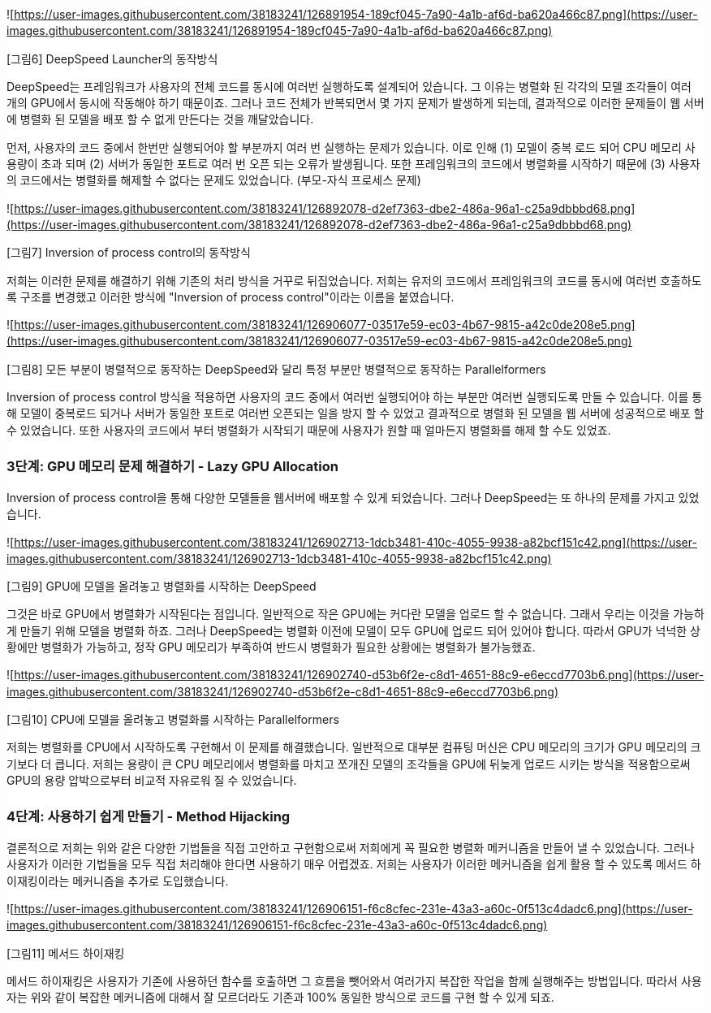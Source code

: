 ![https://user-images.githubusercontent.com/38183241/126891954-189cf045-7a90-4a1b-af6d-ba620a466c87.png](https://user-images.githubusercontent.com/38183241/126891954-189cf045-7a90-4a1b-af6d-ba620a466c87.png)

[그림6] DeepSpeed Launcher의 동작방식

DeepSpeed는 프레임워크가 사용자의 전체 코드를 동시에 여러번 실행하도록 설계되어 있습니다. 그 이유는 병렬화 된 각각의 모델 조각들이 여러 개의 GPU에서 동시에 작동해야 하기 때문이죠. 그러나 코드 전체가 반복되면서 몇 가지 문제가 발생하게 되는데, 결과적으로 이러한 문제들이 웹 서버에 병렬화 된 모델을 배포 할 수 없게 만든다는 것을 깨달았습니다.

먼저, 사용자의 코드 중에서 한번만 실행되어야 할 부분까지 여러 번 실행하는 문제가 있습니다. 이로 인해 (1) 모델이 중복 로드 되어 CPU 메모리 사용량이 초과 되며 (2) 서버가 동일한 포트로 여러 번 오픈 되는 오류가 발생됩니다. 또한 프레임워크의 코드에서 병렬화를 시작하기 때문에 (3) 사용자의 코드에서는 병렬화를 해제할 수 없다는 문제도 있었습니다. (부모-자식 프로세스 문제)

![https://user-images.githubusercontent.com/38183241/126892078-d2ef7363-dbe2-486a-96a1-c25a9dbbbd68.png](https://user-images.githubusercontent.com/38183241/126892078-d2ef7363-dbe2-486a-96a1-c25a9dbbbd68.png)

[그림7] Inversion of process control의 동작방식

저희는 이러한 문제를 해결하기 위해 기존의 처리 방식을 거꾸로 뒤집었습니다. 저희는 유저의 코드에서 프레임워크의 코드를 동시에 여러번 호출하도록 구조를 변경했고 이러한 방식에 "Inversion of process control"이라는 이름을 붙였습니다.

![https://user-images.githubusercontent.com/38183241/126906077-03517e59-ec03-4b67-9815-a42c0de208e5.png](https://user-images.githubusercontent.com/38183241/126906077-03517e59-ec03-4b67-9815-a42c0de208e5.png)

[그림8] 모든 부분이 병렬적으로 동작하는 DeepSpeed와 달리 특정 부분만 병렬적으로 동작하는 Parallelformers

Inversion of process control 방식을 적용하면 사용자의 코드 중에서 여러번 실행되어야 하는 부분만 여러번 실행되도록 만들 수 있습니다. 이를 통해 모델이 중복로드 되거나 서버가 동일한 포트로 여러번 오픈되는 일을 방지 할 수 있었고 결과적으로 병렬화 된 모델을 웹 서버에 성공적으로 배포 할 수 있었습니다. 또한 사용자의 코드에서 부터 병렬화가 시작되기 때문에 사용자가 원할 때 얼마든지 병렬화를 해제 할 수도 있었죠.

### **3단계: GPU 메모리 문제 해결하기 - Lazy GPU Allocation**

Inversion of process control을 통해 다양한 모델들을 웹서버에 배포할 수 있게 되었습니다. 그러나 DeepSpeed는 또 하나의 문제를 가지고 있었습니다.

![https://user-images.githubusercontent.com/38183241/126902713-1dcb3481-410c-4055-9938-a82bcf151c42.png](https://user-images.githubusercontent.com/38183241/126902713-1dcb3481-410c-4055-9938-a82bcf151c42.png)

[그림9] GPU에 모델을 올려놓고 병렬화를 시작하는 DeepSpeed

그것은 바로 GPU에서 병렬화가 시작된다는 점입니다. 일반적으로 작은 GPU에는 커다란 모델을 업로드 할 수 없습니다. 그래서 우리는 이것을 가능하게 만들기 위해 모델을 병렬화 하죠. 그러나 DeepSpeed는 병렬화 이전에 모델이 모두 GPU에 업로드 되어 있어야 합니다. 따라서 GPU가 넉넉한 상황에만 병렬화가 가능하고, 정작 GPU 메모리가 부족하여 반드시 병렬화가 필요한 상황에는 병렬화가 불가능했죠.

![https://user-images.githubusercontent.com/38183241/126902740-d53b6f2e-c8d1-4651-88c9-e6eccd7703b6.png](https://user-images.githubusercontent.com/38183241/126902740-d53b6f2e-c8d1-4651-88c9-e6eccd7703b6.png)

[그림10] CPU에 모델을 올려놓고 병렬화를 시작하는 Parallelformers

저희는 병렬화를 CPU에서 시작하도록 구현해서 이 문제를 해결했습니다. 일반적으로 대부분 컴퓨팅 머신은 CPU 메모리의 크기가 GPU 메모리의 크기보다 더 큽니다. 저희는 용량이 큰 CPU 메모리에서 병렬화를 마치고 쪼개진 모델의 조각들을 GPU에 뒤늦게 업로드 시키는 방식을 적용함으로써 GPU의 용량 압박으로부터 비교적 자유로워 질 수 있었습니다.

### **4단계: 사용하기 쉽게 만들기 - Method Hijacking**

결론적으로 저희는 위와 같은 다양한 기법들을 직접 고안하고 구현함으로써 저희에게 꼭 필요한 병렬화 메커니즘을 만들어 낼 수 있었습니다. 그러나 사용자가 이러한 기법들을 모두 직접 처리해야 한다면 사용하기 매우 어렵겠죠. 저희는 사용자가 이러한 메커니즘을 쉽게 활용 할 수 있도록 메서드 하이재킹이라는 메커니즘을 추가로 도입했습니다.

![https://user-images.githubusercontent.com/38183241/126906151-f6c8cfec-231e-43a3-a60c-0f513c4dadc6.png](https://user-images.githubusercontent.com/38183241/126906151-f6c8cfec-231e-43a3-a60c-0f513c4dadc6.png)

[그림11] 메서드 하이재킹

메서드 하이재킹은 사용자가 기존에 사용하던 함수를 호출하면 그 흐름을 뺏어와서 여러가지 복잡한 작업을 함께 실행해주는 방법입니다. 따라서 사용자는 위와 같이 복잡한 메커니즘에 대해서 잘 모르더라도 기존과 100% 동일한 방식으로 코드를 구현 할 수 있게 되죠.
